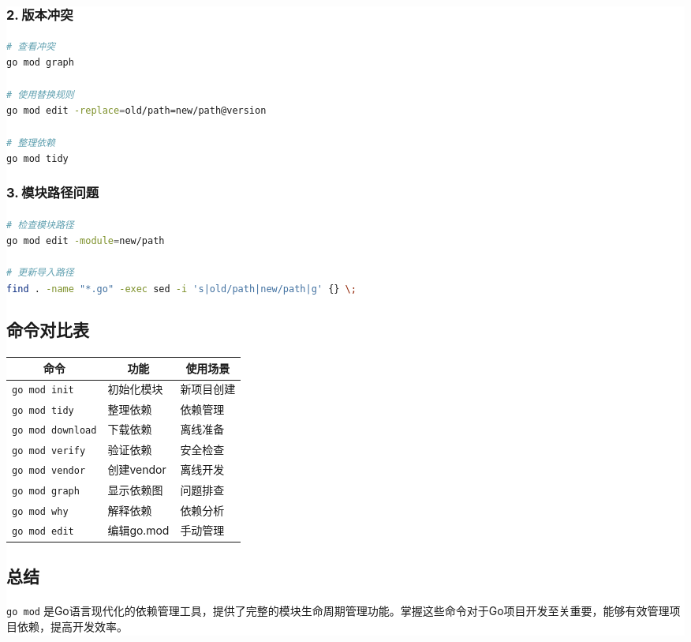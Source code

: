 ### 2. 版本冲突

```bash
# 查看冲突
go mod graph

# 使用替换规则
go mod edit -replace=old/path=new/path@version

# 整理依赖
go mod tidy
```

### 3. 模块路径问题

```bash
# 检查模块路径
go mod edit -module=new/path

# 更新导入路径
find . -name "*.go" -exec sed -i 's|old/path|new/path|g' {} \;
```

## 命令对比表

| 命令 | 功能 | 使用场景 |
|------|------|----------|
| `go mod init` | 初始化模块 | 新项目创建 |
| `go mod tidy` | 整理依赖 | 依赖管理 |
| `go mod download` | 下载依赖 | 离线准备 |
| `go mod verify` | 验证依赖 | 安全检查 |
| `go mod vendor` | 创建vendor | 离线开发 |
| `go mod graph` | 显示依赖图 | 问题排查 |
| `go mod why` | 解释依赖 | 依赖分析 |
| `go mod edit` | 编辑go.mod | 手动管理 |

## 总结

`go mod` 是Go语言现代化的依赖管理工具，提供了完整的模块生命周期管理功能。掌握这些命令对于Go项目开发至关重要，能够有效管理项目依赖，提高开发效率。
